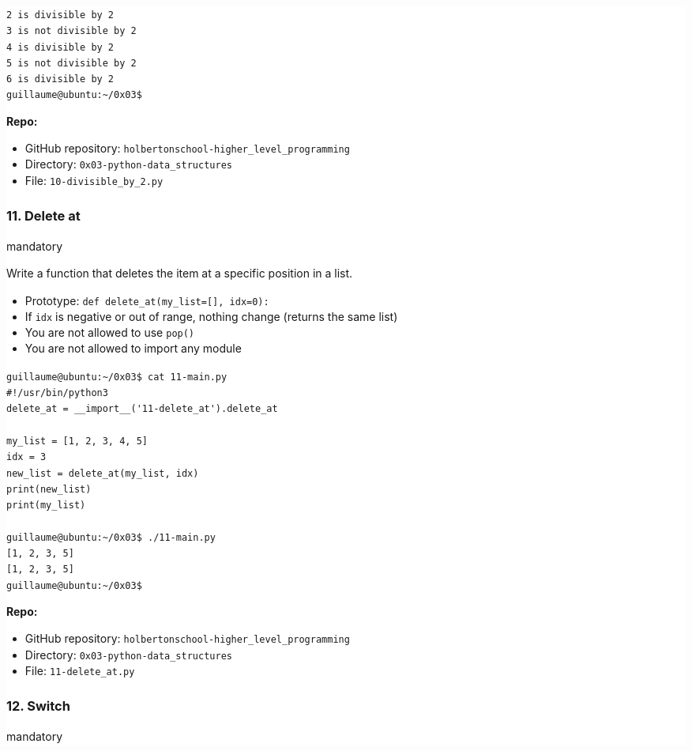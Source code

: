 ```
2 is divisible by 2
3 is not divisible by 2
4 is divisible by 2
5 is not divisible by 2
6 is divisible by 2
guillaume@ubuntu:~/0x03$ 

```

**Repo:**

-   GitHub repository:  `holbertonschool-higher_level_programming`
-   Directory:  `0x03-python-data_structures`
-   File:  `10-divisible_by_2.py`


### 11. Delete at

mandatory

Write a function that deletes the item at a specific position in a list.

-   Prototype:  `def delete_at(my_list=[], idx=0):`
-   If  `idx`  is negative or out of range, nothing change (returns the same list)
-   You are not allowed to use  `pop()`
-   You are not allowed to import any module

```
guillaume@ubuntu:~/0x03$ cat 11-main.py
#!/usr/bin/python3
delete_at = __import__('11-delete_at').delete_at

my_list = [1, 2, 3, 4, 5]
idx = 3
new_list = delete_at(my_list, idx)
print(new_list)
print(my_list)

guillaume@ubuntu:~/0x03$ ./11-main.py
[1, 2, 3, 5]
[1, 2, 3, 5]
guillaume@ubuntu:~/0x03$ 

```

**Repo:**

-   GitHub repository:  `holbertonschool-higher_level_programming`
-   Directory:  `0x03-python-data_structures`
-   File:  `11-delete_at.py`


### 12. Switch

mandatory
